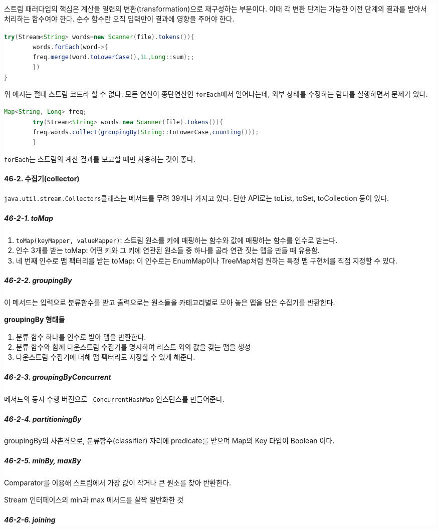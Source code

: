스트림 패러다임의 핵심은 계산을 일련의 변환(transformation)으로 재구성하는 부분이다. 이때 각 변환 단계는 가능한 이전 단계의 결과를 받아서 처리하는 함수여야 한다. 순수 함수란 오직 입력만이 결과에
영향을 주어야 한다.

```java
try(Stream<String> words=new Scanner(file).tokens()){
        words.forEach(word->{
        freq.merge(word.toLowerCase(),1L,Long::sum);;
        })
}
```

위 예시는 절대 스트림 코드라 할 수 없다. 모든 연산이 종단연산인 `forEach`에서 일어나는데, 외부 상태를 수정하는 람다를 실행하면서 문제가 있다.

```java
Map<String, Long> freq;
        try(Stream<String> words=new Scanner(file).tokens()){
        freq=words.collect(groupingBy(String::toLowerCase,counting()));
        }
```

`forEach`는 스트림의 계산 결과를 보고할 때만 사용하는 것이 좋다.

#### 46-2. 수집기(collector)

`java.util.stream.Collectors`클래스는 메서드를 무려 39개나 가지고 있다. 단한 API로는 toList, toSet, toCollection 등이 있다.

##### 46-2-1. toMap

1. `toMap(keyMapper, valueMapper)`: 스트림 원소를 키에 매핑하는 함수와 값에 매핑하는 함수를 인수로 받는다.
2. 인수 3개를 받는 toMap: 어떤 키와 그 키에 연관된 원소들 중 하나를 골라 연관 짓는 맵을 만들 때 유용함.
3. 네 번째 인수로 맵 팩터리를 받는 toMap: 이 인수로는 EnumMap이나 TreeMap처럼 원하는 특정 맵 구현체를 직접 지정할 수 있다.

##### 46-2-2. groupingBy

이 메서드는 입력으로 분류함수를 받고 출력으로는 원소들을 카테고리별로 모아 놓은 맵을 담은 수집기를 반환한다.

__groupingBy 형태들__

1. 분류 함수 하나를 인수로 받아 맵을 반환한다.
2. 분류 함수와 함께 다운스트림 수집기를 명시하여 리스트 외의 값을 갖는 맵을 생성
3. 다운스트림 수집기에 더해 맵 팩터리도 지정할 수 있게 해준다.

##### 46-2-3. groupingByConcurrent

메서드의 동시 수행 버전으로 ` ConcurrentHashMap` 인스턴스를 만들어준다.

##### 46-2-4. partitioningBy

groupingBy의 사촌격으로, 분류함수(classifier) 자리에 predicate를 받으며 Map의 Key 타입이 Boolean 이다.

##### 46-2-5. minBy, maxBy

Comparator를 이용해 스트림에서 가장 값이 작거나 큰 원소를 찾아 반환한다.

Stream 인터페이스의 min과 max 메서드를 살짝 일반화한 것

##### 46-2-6. joining
